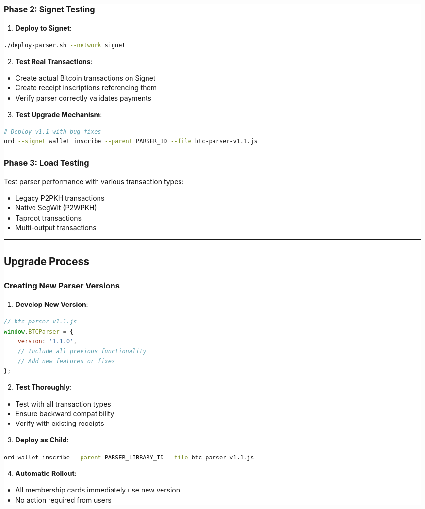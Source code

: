 ### Phase 2: Signet Testing

1. **Deploy to Signet**:
```bash
./deploy-parser.sh --network signet
```

2. **Test Real Transactions**:
- Create actual Bitcoin transactions on Signet
- Create receipt inscriptions referencing them
- Verify parser correctly validates payments

3. **Test Upgrade Mechanism**:
```bash
# Deploy v1.1 with bug fixes
ord --signet wallet inscribe --parent PARSER_ID --file btc-parser-v1.1.js
```

### Phase 3: Load Testing

Test parser performance with various transaction types:
- Legacy P2PKH transactions
- Native SegWit (P2WPKH)
- Taproot transactions
- Multi-output transactions

---

## Upgrade Process

### Creating New Parser Versions

1. **Develop New Version**:
```javascript
// btc-parser-v1.1.js
window.BTCParser = {
    version: '1.1.0',
    // Include all previous functionality
    // Add new features or fixes
};
```

2. **Test Thoroughly**:
- Test with all transaction types
- Ensure backward compatibility
- Verify with existing receipts

3. **Deploy as Child**:
```bash
ord wallet inscribe --parent PARSER_LIBRARY_ID --file btc-parser-v1.1.js
```

4. **Automatic Rollout**:
- All membership cards immediately use new version
- No action required from users
